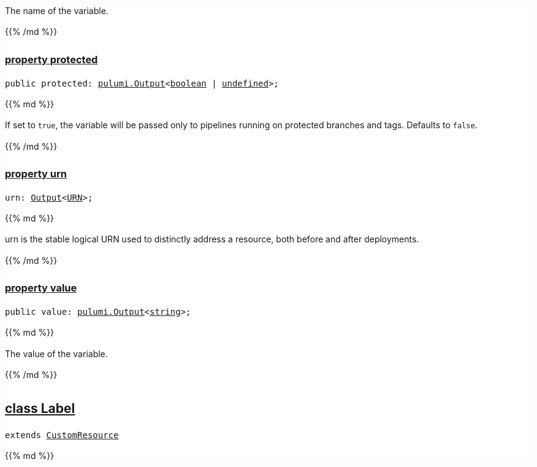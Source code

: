The name of the variable.

{{% /md %}}
</div>
<h3 class="pdoc-member-header" id="GroupVariable-protected">
<a class="pdoc-child-name" href="https://github.com/pulumi/pulumi-gitlab/blob/97436b825d9f41b0b720dc0768762d8bdbdde729/sdk/nodejs/groupVariable.ts#L65">property <b>protected</b></a>
</h3>
<div class="pdoc-member-contents">
<pre class="highlight"><span class='kd'>public </span>protected: <a href='/reference/pkg/nodejs/pulumi/pulumi/#Output'>pulumi.Output</a>&lt;<span class='kd'><a href='https://developer.mozilla.org/en-US/docs/Web/JavaScript/Reference/Global_Objects/Boolean'>boolean</a></span> | <span class='kd'><a href='https://developer.mozilla.org/en-US/docs/Web/JavaScript/Reference/Global_Objects/undefined'>undefined</a></span>&gt;;</pre>
{{% md %}}

If set to `true`, the variable will be passed only to pipelines running on protected branches and tags. Defaults to `false`.

{{% /md %}}
</div>
<h3 class="pdoc-member-header" id="GroupVariable-urn">
<a class="pdoc-child-name" href="https://github.com/pulumi/pulumi-gitlab/blob/97436b825d9f41b0b720dc0768762d8bdbdde729/sdk/nodejs/node_modules/@pulumi/pulumi/resource.d.ts#L17">property <b>urn</b></a>
</h3>
<div class="pdoc-member-contents">
<pre class="highlight"><span class='kd'></span>urn: <a href='/reference/pkg/nodejs/pulumi/pulumi/#Output'>Output</a>&lt;<a href='/reference/pkg/nodejs/pulumi/pulumi/#URN'>URN</a>&gt;;</pre>
{{% md %}}

urn is the stable logical URN used to distinctly address a resource, both before and after
deployments.

{{% /md %}}
</div>
<h3 class="pdoc-member-header" id="GroupVariable-value">
<a class="pdoc-child-name" href="https://github.com/pulumi/pulumi-gitlab/blob/97436b825d9f41b0b720dc0768762d8bdbdde729/sdk/nodejs/groupVariable.ts#L69">property <b>value</b></a>
</h3>
<div class="pdoc-member-contents">
<pre class="highlight"><span class='kd'>public </span>value: <a href='/reference/pkg/nodejs/pulumi/pulumi/#Output'>pulumi.Output</a>&lt;<span class='kd'><a href='https://developer.mozilla.org/en-US/docs/Web/JavaScript/Reference/Global_Objects/String'>string</a></span>&gt;;</pre>
{{% md %}}

The value of the variable.

{{% /md %}}
</div>
</div>
<h2 class="pdoc-module-header" id="Label">
<a class="pdoc-member-name" href="https://github.com/pulumi/pulumi-gitlab/blob/97436b825d9f41b0b720dc0768762d8bdbdde729/sdk/nodejs/label.ts#L26">class <b>Label</b></a>
</h2>
<div class="pdoc-module-contents">
<pre class="highlight"><span class='kd'>extends</span> <a href='/reference/pkg/nodejs/pulumi/pulumi/#CustomResource'>CustomResource</a></pre>
{{% md %}}
